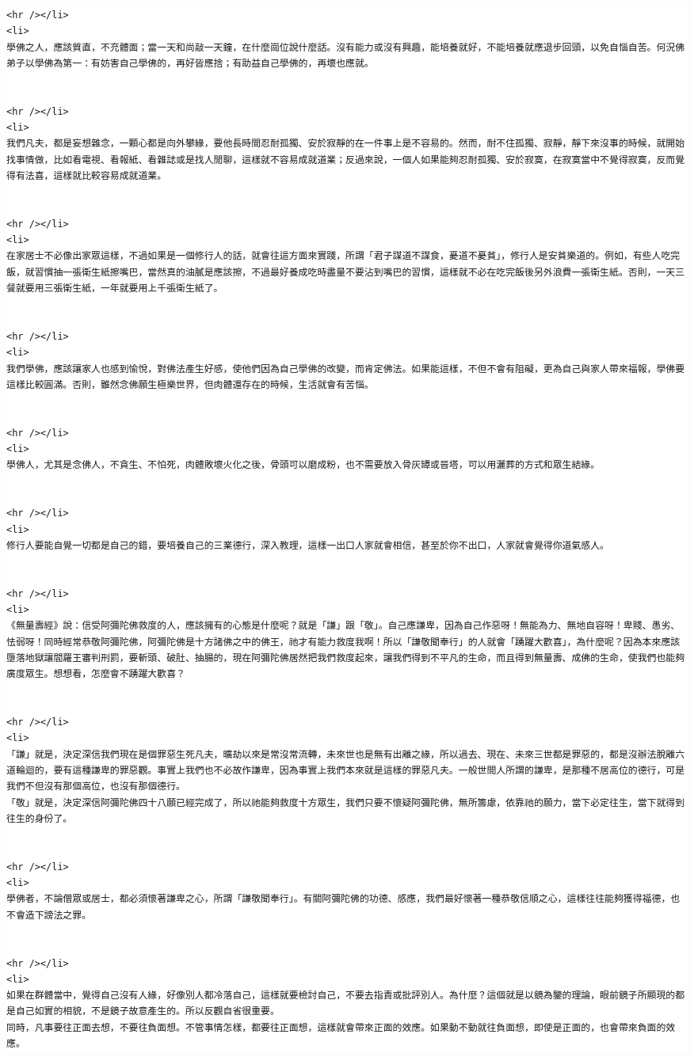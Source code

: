 
	<hr /></li>
	<li>
	學佛之人，應該質直，不充體面；當一天和尚敲一天鐘，在什麼崗位說什麼話。沒有能力或沒有興趣，能培養就好，不能培養就應退步回頭，以免自惱自苦。何況佛弟子以學佛為第一：有妨害自己學佛的，再好皆應捨；有助益自己學佛的，再壞也應就。
	 

	<hr /></li>
	<li>
	我們凡夫，都是妄想雜念，一顆心都是向外攀緣，要他長時間忍耐孤獨、安於寂靜的在一件事上是不容易的。然而，耐不住孤獨、寂靜，靜下來沒事的時候，就開始找事情做，比如看電視、看報紙、看雜誌或是找人閒聊，這樣就不容易成就道業；反過來說，一個人如果能夠忍耐孤獨、安於寂寞，在寂寞當中不覺得寂寞，反而覺得有法喜，這樣就比較容易成就道業。
	 

	<hr /></li>
	<li>
	在家居士不必像出家眾這樣，不過如果是一個修行人的話，就會往這方面來實踐，所謂「君子謀道不謀食，憂道不憂貧」，修行人是安貧樂道的。例如，有些人吃完飯，就習慣抽一張衛生紙擦嘴巴，當然真的油膩是應該擦，不過最好養成吃時盡量不要沾到嘴巴的習慣，這樣就不必在吃完飯後另外浪費一張衛生紙。否則，一天三餐就要用三張衛生紙，一年就要用上千張衛生紙了。
	 

	<hr /></li>
	<li>
	我們學佛，應該讓家人也感到愉悅，對佛法產生好感，使他們因為自己學佛的改變，而肯定佛法。如果能這樣，不但不會有阻礙，更為自己與家人帶來福報，學佛要這樣比較圓滿。否則，雖然念佛願生極樂世界，但肉體還存在的時候，生活就會有苦惱。
	 

	<hr /></li>
	<li>
	學佛人，尤其是念佛人，不貪生、不怕死，肉體敗壞火化之後，骨頭可以磨成粉，也不需要放入骨灰罈或晉塔，可以用灑葬的方式和眾生結緣。
	 

	<hr /></li>
	<li>
	修行人要能自覺一切都是自己的錯，要培養自己的三業德行，深入教理，這樣一出口人家就會相信，甚至於你不出口，人家就會覺得你道氣感人。
	 

	<hr /></li>
	<li>
	《無量壽經》說：信受阿彌陀佛救度的人，應該擁有的心態是什麼呢？就是「謙」跟「敬」。自己應謙卑，因為自己作惡呀！無能為力、無地自容呀！卑賤、愚劣、怯弱呀！同時經常恭敬阿彌陀佛，阿彌陀佛是十方諸佛之中的佛王，祂才有能力救度我啊！所以「謙敬聞奉行」的人就會「踴躍大歡喜」，為什麼呢？因為本來應該墮落地獄讓閻羅王審判刑罰，要斬頭、破肚、抽腸的，現在阿彌陀佛居然把我們救度起來，讓我們得到不平凡的生命，而且得到無量壽、成佛的生命，使我們也能夠廣度眾生。想想看，怎麼會不踴躍大歡喜？
	 

	<hr /></li>
	<li>
	「謙」就是，決定深信我們現在是個罪惡生死凡夫，曠劫以來是常沒常流轉，未來世也是無有出離之緣，所以過去、現在、未來三世都是罪惡的，都是沒辦法脫離六道輪迴的，要有這種謙卑的罪惡觀。事實上我們也不必故作謙卑，因為事實上我們本來就是這樣的罪惡凡夫。一般世間人所謂的謙卑，是那種不居高位的德行，可是我們不但沒有那個高位，也沒有那個德行。
	「敬」就是，決定深信阿彌陀佛四十八願已經完成了，所以祂能夠救度十方眾生，我們只要不懷疑阿彌陀佛，無所籌慮，依靠祂的願力，當下必定往生，當下就得到往生的身份了。
	 

	<hr /></li>
	<li>
	學佛者，不論僧眾或居士，都必須懷著謙卑之心，所謂「謙敬聞奉行」。有關阿彌陀佛的功德、感應，我們最好懷著一種恭敬信順之心，這樣往往能夠獲得福德，也不會造下謗法之罪。
	 

	<hr /></li>
	<li>
	如果在群體當中，覺得自己沒有人緣，好像別人都冷落自己，這樣就要檢討自己，不要去指責或批評別人。為什麼？這個就是以鏡為鑒的理論，眼前鏡子所顯現的都是自己如實的相貌，不是鏡子故意產生的。所以反觀自省很重要。
	同時，凡事要往正面去想，不要往負面想。不管事情怎樣，都要往正面想，這樣就會帶來正面的效應。如果動不動就往負面想，即使是正面的，也會帶來負面的效應。
	 